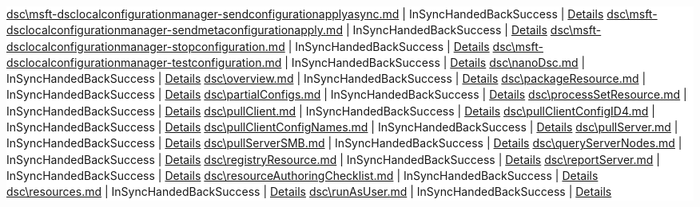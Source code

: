  [dsc\msft-dsclocalconfigurationmanager-sendconfigurationapplyasync.md](https://github.com/PowerShell/powerShell-Docs/blob/c915ebd021ed20209bc491505d45cff2ac89f21d/dsc/msft-dsclocalconfigurationmanager-sendconfigurationapplyasync.md) | InSyncHandedBackSuccess | [Details](#41177f2eb2bbcf2dddaf232141fb483efaaeeea565)
 [dsc\msft-dsclocalconfigurationmanager-sendmetaconfigurationapply.md](https://github.com/PowerShell/powerShell-Docs/blob/c915ebd021ed20209bc491505d45cff2ac89f21d/dsc/msft-dsclocalconfigurationmanager-sendmetaconfigurationapply.md) | InSyncHandedBackSuccess | [Details](#a81b41f66883b3cf0931905d24c8ff92ef55b6c766)
 [dsc\msft-dsclocalconfigurationmanager-stopconfiguration.md](https://github.com/PowerShell/powerShell-Docs/blob/c915ebd021ed20209bc491505d45cff2ac89f21d/dsc/msft-dsclocalconfigurationmanager-stopconfiguration.md) | InSyncHandedBackSuccess | [Details](#9721486cca6f94d6b156c6ee1992eced6652c12367)
 [dsc\msft-dsclocalconfigurationmanager-testconfiguration.md](https://github.com/PowerShell/powerShell-Docs/blob/c915ebd021ed20209bc491505d45cff2ac89f21d/dsc/msft-dsclocalconfigurationmanager-testconfiguration.md) | InSyncHandedBackSuccess | [Details](#0777467d37e2f5588f9c0ef368148e3bea963a5b68)
 [dsc\nanoDsc.md](https://github.com/PowerShell/powerShell-Docs/blob/6477ae8575c83fc24150f9502515ff5b82bc8198/dsc/nanoDsc.md) | InSyncHandedBackSuccess | [Details](#962941ba946a67256baf141bd195361c94a68f9070)
 [dsc\overview.md](https://github.com/PowerShell/powerShell-Docs/blob/6477ae8575c83fc24150f9502515ff5b82bc8198/dsc/overview.md) | InSyncHandedBackSuccess | [Details](#1a796658eb30bdf5c37ea3677f94767260a34b4571)
 [dsc\packageResource.md](https://github.com/PowerShell/powerShell-Docs/blob/6477ae8575c83fc24150f9502515ff5b82bc8198/dsc/packageResource.md) | InSyncHandedBackSuccess | [Details](#bcaf82cbafe67cc309765e16b3c9cd6eff0a982a72)
 [dsc\partialConfigs.md](https://github.com/PowerShell/powerShell-Docs/blob/ede565ef23c36a195f137e9949b215c6632a7e26/dsc/partialConfigs.md) | InSyncHandedBackSuccess | [Details](#9e3052353dd54568eb2dfaf5af5efde7faafd03a73)
 [dsc\processSetResource.md](https://github.com/PowerShell/powerShell-Docs/blob/97714d3fa9a1c00fb3d2e79cc873280ca945a840/dsc/processSetResource.md) | InSyncHandedBackSuccess | [Details](#012a0e5c4f2a1f60ecea869d588b9c54e0567ced74)
 [dsc\pullClient.md](https://github.com/PowerShell/powerShell-Docs/blob/6477ae8575c83fc24150f9502515ff5b82bc8198/dsc/pullClient.md) | InSyncHandedBackSuccess | [Details](#95f49fecdf13a54049caf27345d2a48c98b8f09b75)
 [dsc\pullClientConfigID4.md](https://github.com/PowerShell/powerShell-Docs/blob/6477ae8575c83fc24150f9502515ff5b82bc8198/dsc/pullClientConfigID4.md) | InSyncHandedBackSuccess | [Details](#730f2f26e2811996e79cf0073a4ef65cad39068777)
 [dsc\pullClientConfigNames.md](https://github.com/PowerShell/powerShell-Docs/blob/6477ae8575c83fc24150f9502515ff5b82bc8198/dsc/pullClientConfigNames.md) | InSyncHandedBackSuccess | [Details](#32ff157c7c8366cf0c9847dec4815d2d4b9cc5fa78)
 [dsc\pullServer.md](https://github.com/PowerShell/powerShell-Docs/blob/a5f3025ff222d4a27c0da074df9e84d82c51a46f/dsc/pullServer.md) | InSyncHandedBackSuccess | [Details](#7bbfc31fdebdde83ac1784373b51af40b1dc949279)
 [dsc\pullServerSMB.md](https://github.com/PowerShell/powerShell-Docs/blob/6477ae8575c83fc24150f9502515ff5b82bc8198/dsc/pullServerSMB.md) | InSyncHandedBackSuccess | [Details](#35ac9b38086b12fb48844c56a488854f63529e2180)
 [dsc\queryServerNodes.md](https://github.com/PowerShell/powerShell-Docs/blob/6477ae8575c83fc24150f9502515ff5b82bc8198/dsc/queryServerNodes.md) | InSyncHandedBackSuccess | [Details](#02bb8458796d60991a05a8250f3bf8f3261ffce181)
 [dsc\registryResource.md](https://github.com/PowerShell/powerShell-Docs/blob/6477ae8575c83fc24150f9502515ff5b82bc8198/dsc/registryResource.md) | InSyncHandedBackSuccess | [Details](#15e346ecd630a1256477d375bc1373f376e76f6482)
 [dsc\reportServer.md](https://github.com/PowerShell/powerShell-Docs/blob/59793e1701740dc783439cf1408c6efabd53cbcf/dsc/reportServer.md) | InSyncHandedBackSuccess | [Details](#d541f37723d77cf0b52012bae143dc7d64efd65d83)
 [dsc\resourceAuthoringChecklist.md](https://github.com/PowerShell/powerShell-Docs/blob/4a7c9bfa0f22930732776b510d5cc4b0275424ff/dsc/resourceAuthoringChecklist.md) | InSyncHandedBackSuccess | [Details](#b2900987b1102cf41880e5af0a0cc44bc6499ef584)
 [dsc\resources.md](https://github.com/PowerShell/powerShell-Docs/blob/6477ae8575c83fc24150f9502515ff5b82bc8198/dsc/resources.md) | InSyncHandedBackSuccess | [Details](#0a27a40b995393c41f0496a5f7fa3f56fbd865dd85)
 [dsc\runAsUser.md](https://github.com/PowerShell/powerShell-Docs/blob/6477ae8575c83fc24150f9502515ff5b82bc8198/dsc/runAsUser.md) | InSyncHandedBackSuccess | [Details](#dbe2c1ca2fb7dd65b49876f3bee6752ec9a24d6b86)